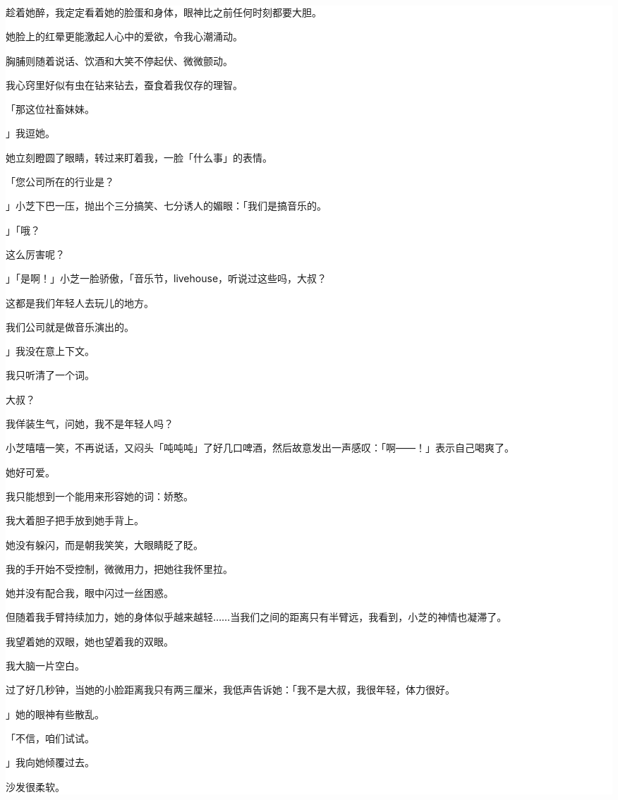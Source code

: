 趁着她醉，我定定看着她的脸蛋和身体，眼神比之前任何时刻都要大胆。

她脸上的红晕更能激起人心中的爱欲，令我心潮涌动。

胸脯则随着说话、饮酒和大笑不停起伏、微微颤动。

我心窍里好似有虫在钻来钻去，蚕食着我仅存的理智。

「那这位社畜妹妹。

」我逗她。

她立刻瞪圆了眼睛，转过来盯着我，一脸「什么事」的表情。

「您公司所在的行业是？

」小芝下巴一压，抛出个三分搞笑、七分诱人的媚眼：「我们是搞音乐的。

」「哦？

这么厉害呢？

」「是啊！」小芝一脸骄傲，「音乐节，livehouse，听说过这些吗，大叔？

这都是我们年轻人去玩儿的地方。

我们公司就是做音乐演出的。

」我没在意上下文。

我只听清了一个词。

大叔？

我佯装生气，问她，我不是年轻人吗？

小芝嘻嘻一笑，不再说话，又闷头「吨吨吨」了好几口啤酒，然后故意发出一声感叹：「啊——！」表示自己喝爽了。

她好可爱。

我只能想到一个能用来形容她的词：娇憨。

我大着胆子把手放到她手背上。

她没有躲闪，而是朝我笑笑，大眼睛眨了眨。

我的手开始不受控制，微微用力，把她往我怀里拉。

她并没有配合我，眼中闪过一丝困惑。

但随着我手臂持续加力，她的身体似乎越来越轻……当我们之间的距离只有半臂远，我看到，小芝的神情也凝滞了。

我望着她的双眼，她也望着我的双眼。

我大脑一片空白。

过了好几秒钟，当她的小脸距离我只有两三厘米，我低声告诉她：「我不是大叔，我很年轻，体力很好。

」她的眼神有些散乱。

「不信，咱们试试。

」我向她倾覆过去。

沙发很柔软。
